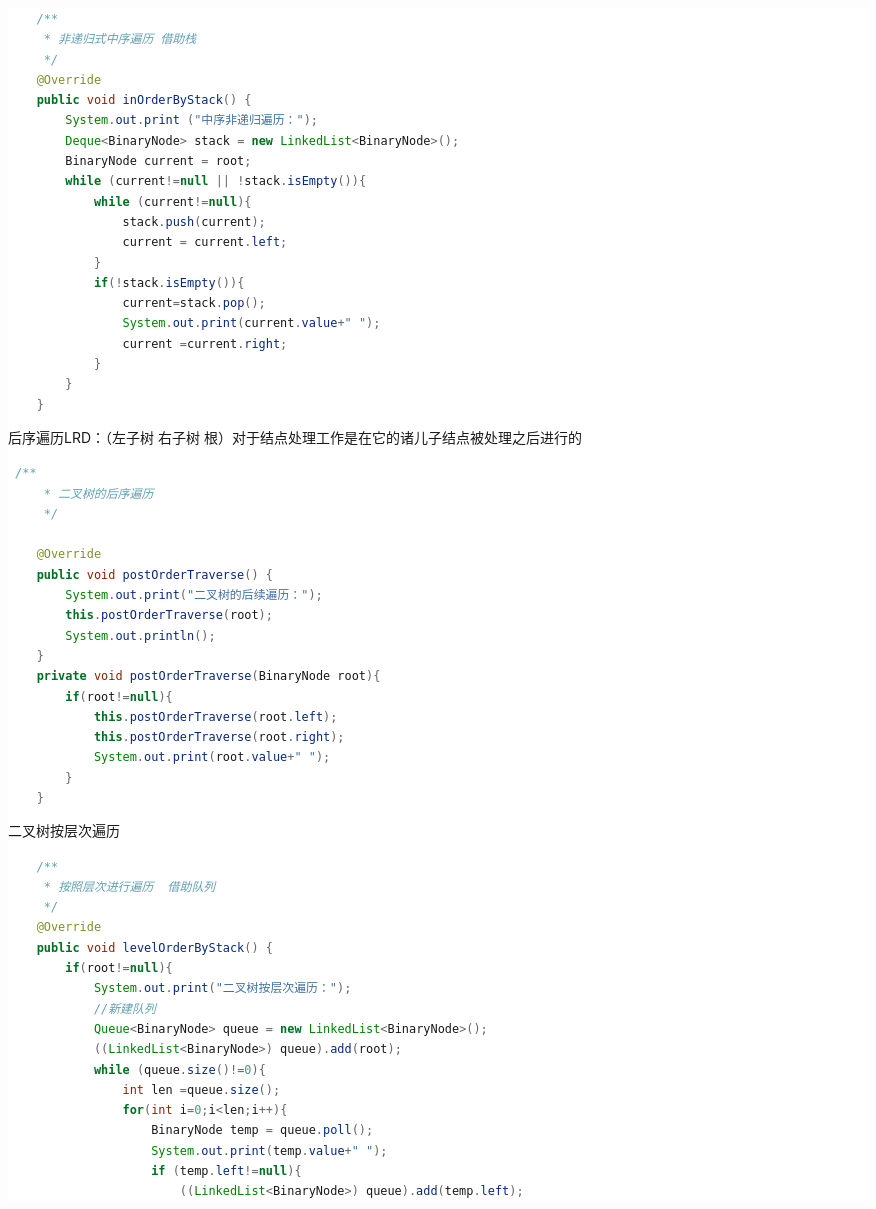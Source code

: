 ```java
    /**
     * 非递归式中序遍历 借助栈
     */
    @Override
    public void inOrderByStack() {
        System.out.print ("中序非递归遍历：");
        Deque<BinaryNode> stack = new LinkedList<BinaryNode>();
        BinaryNode current = root;
        while (current!=null || !stack.isEmpty()){
            while (current!=null){
                stack.push(current);
                current = current.left;
            }
            if(!stack.isEmpty()){
                current=stack.pop();
                System.out.print(current.value+" ");
                current =current.right;
            }
        }
    }
```



后序遍历LRD：（左子树 右子树 根）对于结点处理工作是在它的诸儿子结点被处理之后进行的

```java
 /**
     * 二叉树的后序遍历
     */

    @Override
    public void postOrderTraverse() {
        System.out.print("二叉树的后续遍历：");
        this.postOrderTraverse(root);
        System.out.println();
    }
    private void postOrderTraverse(BinaryNode root){
        if(root!=null){
            this.postOrderTraverse(root.left);
            this.postOrderTraverse(root.right);
            System.out.print(root.value+" ");
        }
    }
```

二叉树按层次遍历

```java
    /**
     * 按照层次进行遍历  借助队列
     */
    @Override
    public void levelOrderByStack() {
        if(root!=null){
            System.out.print("二叉树按层次遍历：");
            //新建队列
            Queue<BinaryNode> queue = new LinkedList<BinaryNode>();
            ((LinkedList<BinaryNode>) queue).add(root);
            while (queue.size()!=0){
                int len =queue.size();
                for(int i=0;i<len;i++){
                    BinaryNode temp = queue.poll();
                    System.out.print(temp.value+" ");
                    if (temp.left!=null){
                        ((LinkedList<BinaryNode>) queue).add(temp.left);
```